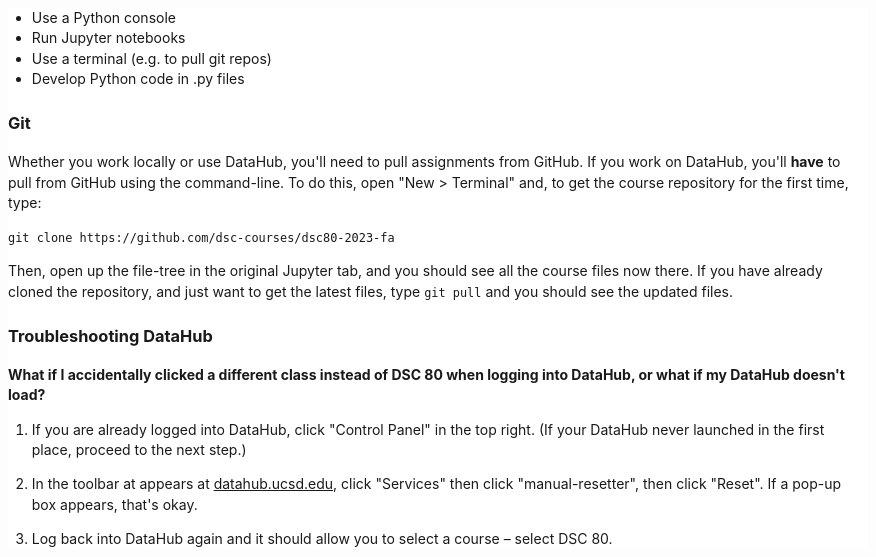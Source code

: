 -   Use a Python console
-   Run Jupyter notebooks
-   Use a terminal (e.g. to pull git repos)
-   Develop Python code in .py files

### Git

Whether you work locally or use DataHub, you'll need to pull assignments from GitHub. If you work on DataHub, you'll **have** to pull from GitHub using the command-line. To do this, open "New \> Terminal" and, to get the course repository for the first time, type:

    git clone https://github.com/dsc-courses/dsc80-2023-fa

Then, open up the file-tree in the original Jupyter tab, and you should see all the
course files now there. If you have already cloned the repository, and
just want to get the latest files, type `git pull` and you should see
the updated files.

### Troubleshooting DataHub

**What if I accidentally clicked a different class instead of DSC 80 when logging into DataHub, or what if my DataHub doesn't load?**

1. If you are already logged into DataHub, click "Control Panel" in the top right. (If your DataHub never launched in the first place, proceed to the next step.)

2. In the toolbar at appears at [datahub.ucsd.edu](https://datahub.ucsd.edu), click "Services" then click "manual-resetter", then click "Reset". If a pop-up box appears, that's okay.

3. Log back into DataHub again and it should allow you to select a course – select DSC 80.
